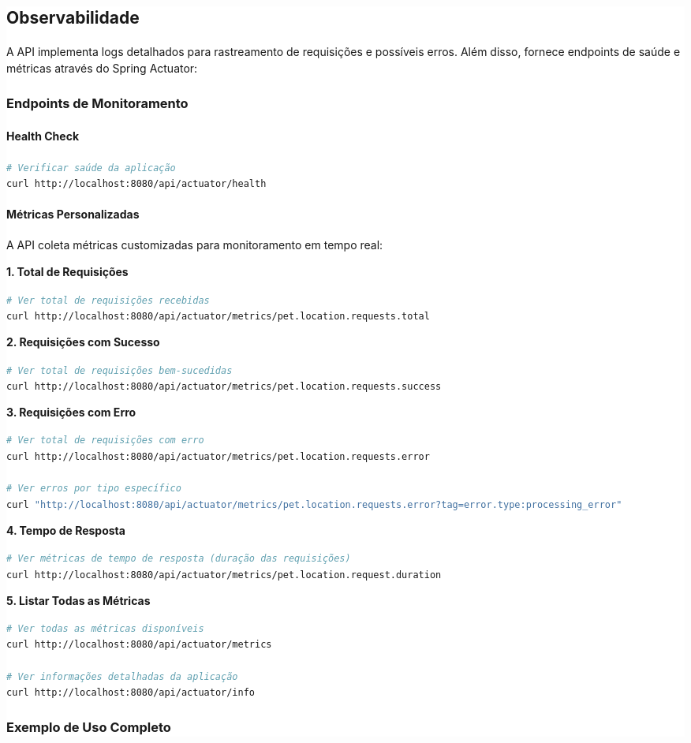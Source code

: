 
## Observabilidade

A API implementa logs detalhados para rastreamento de requisições e possíveis erros. Além disso, fornece endpoints de saúde e métricas através do Spring Actuator:

### Endpoints de Monitoramento

#### Health Check
```bash
# Verificar saúde da aplicação
curl http://localhost:8080/api/actuator/health
```

#### Métricas Personalizadas

A API coleta métricas customizadas para monitoramento em tempo real:

**1. Total de Requisições**
```bash
# Ver total de requisições recebidas
curl http://localhost:8080/api/actuator/metrics/pet.location.requests.total
```

**2. Requisições com Sucesso**
```bash
# Ver total de requisições bem-sucedidas
curl http://localhost:8080/api/actuator/metrics/pet.location.requests.success
```

**3. Requisições com Erro**
```bash
# Ver total de requisições com erro
curl http://localhost:8080/api/actuator/metrics/pet.location.requests.error

# Ver erros por tipo específico
curl "http://localhost:8080/api/actuator/metrics/pet.location.requests.error?tag=error.type:processing_error"
```

**4. Tempo de Resposta**
```bash
# Ver métricas de tempo de resposta (duração das requisições)
curl http://localhost:8080/api/actuator/metrics/pet.location.request.duration
```

**5. Listar Todas as Métricas**
```bash
# Ver todas as métricas disponíveis
curl http://localhost:8080/api/actuator/metrics

# Ver informações detalhadas da aplicação
curl http://localhost:8080/api/actuator/info
```

### Exemplo de Uso Completo
